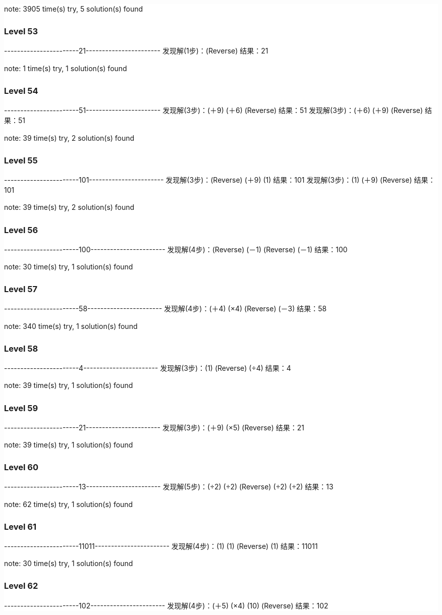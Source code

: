 note: 3905 time(s) try, 5 solution(s) found
### Level 53
-----------------------21-----------------------
发现解(1步)：(Reverse) 结果：21

note: 1 time(s) try, 1 solution(s) found
### Level 54
-----------------------51-----------------------
发现解(3步)：(＋9) (＋6) (Reverse) 结果：51
发现解(3步)：(＋6) (＋9) (Reverse) 结果：51

note: 39 time(s) try, 2 solution(s) found
### Level 55
-----------------------101-----------------------
发现解(3步)：(Reverse) (＋9) (1) 结果：101
发现解(3步)：(1) (＋9) (Reverse) 结果：101

note: 39 time(s) try, 2 solution(s) found
### Level 56
-----------------------100-----------------------
发现解(4步)：(Reverse) (－1) (Reverse) (－1) 结果：100

note: 30 time(s) try, 1 solution(s) found
### Level 57
-----------------------58-----------------------
发现解(4步)：(＋4) (×4) (Reverse) (－3) 结果：58

note: 340 time(s) try, 1 solution(s) found
### Level 58
-----------------------4-----------------------
发现解(3步)：(1) (Reverse) (÷4) 结果：4

note: 39 time(s) try, 1 solution(s) found
### Level 59
-----------------------21-----------------------
发现解(3步)：(＋9) (×5) (Reverse) 结果：21

note: 39 time(s) try, 1 solution(s) found
### Level 60
-----------------------13-----------------------
发现解(5步)：(÷2) (÷2) (Reverse) (÷2) (÷2) 结果：13

note: 62 time(s) try, 1 solution(s) found
### Level 61
-----------------------11011-----------------------
发现解(4步)：(1) (1) (Reverse) (1) 结果：11011

note: 30 time(s) try, 1 solution(s) found
### Level 62
-----------------------102-----------------------
发现解(4步)：(＋5) (×4) (10) (Reverse) 结果：102
